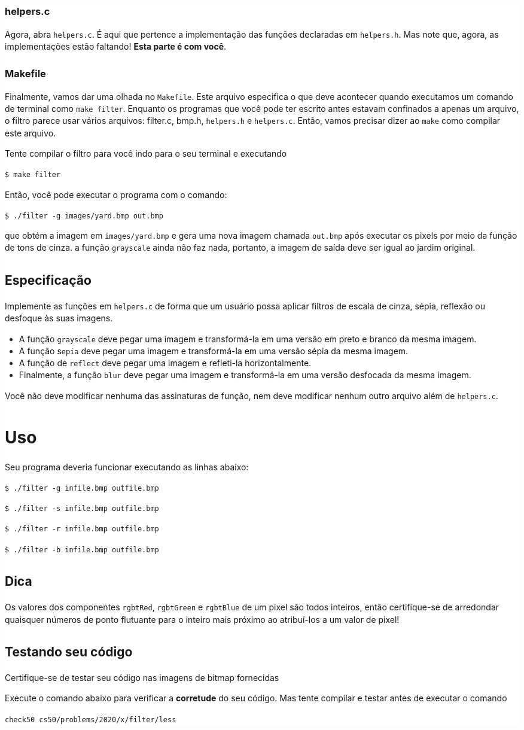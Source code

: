 ### helpers.c
Agora, abra `helpers.c`. É aqui que pertence a implementação das funções declaradas em `helpers.h`. Mas note que, agora, as implementações estão faltando! **Esta parte é com você**.

### Makefile

Finalmente, vamos dar uma olhada no `Makefile`. Este arquivo especifica o que deve acontecer quando executamos um comando de terminal como `make filter`. Enquanto os programas que você pode ter escrito antes estavam confinados a apenas um arquivo, o filtro parece usar vários arquivos: filter.c, bmp.h, `helpers.h` e `helpers.c`. Então, vamos precisar dizer ao `make` como compilar este arquivo.

Tente compilar o filtro para você indo para o seu terminal e executando
```
$ make filter
```

Então, você pode executar o programa com o comando:
```
$ ./filter -g images/yard.bmp out.bmp
```
que obtém a imagem em `images/yard.bmp` e gera uma nova imagem chamada `out.bmp` após executar os pixels por meio da função de tons de cinza. a função `grayscale` ainda não faz nada, portanto, a imagem de saída deve ser igual ao jardim original.

## Especificação

Implemente as funções em `helpers.c` de forma que um usuário possa aplicar filtros de escala de cinza, sépia, reflexão ou desfoque às suas imagens.

- A função `grayscale` deve pegar uma imagem e transformá-la em uma versão em preto e branco da mesma imagem.
- A função s`epia` deve pegar uma imagem e transformá-la em uma versão sépia da mesma imagem.
- A função de `reflect` deve pegar uma imagem e refleti-la horizontalmente.
- Finalmente, a função `blur` deve pegar uma imagem e transformá-la em uma versão desfocada da mesma imagem.

Você não deve modificar nenhuma das assinaturas de função, nem deve modificar nenhum outro arquivo além de `helpers.c`.

# Uso
Seu programa deveria funcionar executando as linhas abaixo:

```$ ./filter -g infile.bmp outfile.bmp```

```$ ./filter -s infile.bmp outfile.bmp```

```$ ./filter -r infile.bmp outfile.bmp```

```$ ./filter -b infile.bmp outfile.bmp```

## Dica
Os valores dos componentes `rgbtRed`, `rgbtGreen` e `rgbtBlue` de um pixel são todos inteiros, então certifique-se de arredondar quaisquer números de ponto flutuante para o inteiro mais próximo ao atribuí-los a um valor de pixel!


## Testando seu código

Certifique-se de testar seu código nas imagens de bitmap fornecidas

Execute o comando abaixo para verificar a **corretude** do seu código. Mas tente compilar e testar antes de executar o comando
```
check50 cs50/problems/2020/x/filter/less
```

```